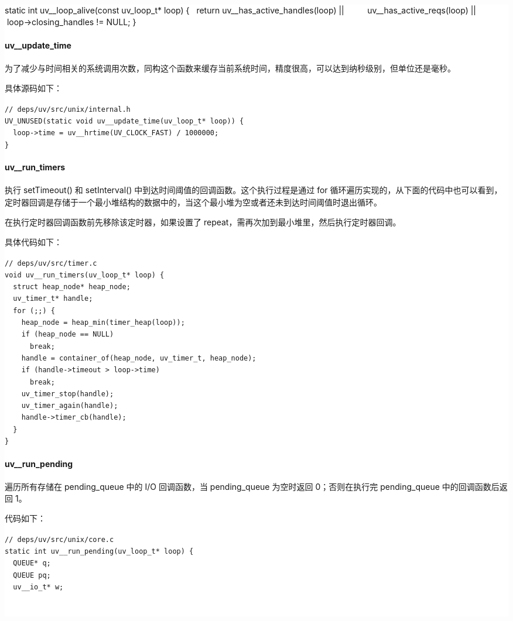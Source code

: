 <span class="hljs-function"><span class="hljs-keyword">static</span> <span class="hljs-keyword">int</span> <span class="hljs-title">uv__loop_alive</span><span class="hljs-params">(<span class="hljs-keyword">const</span> <span class="hljs-keyword">uv_loop_t</span>* <span class="hljs-built_in">loop</span>)</span> </span>{
&nbsp; <span class="hljs-keyword">return</span> uv__has_active_handles(<span class="hljs-built_in">loop</span>) ||
&nbsp; &nbsp; &nbsp; &nbsp; &nbsp;uv__has_active_reqs(<span class="hljs-built_in">loop</span>) ||
&nbsp; &nbsp; &nbsp; &nbsp; &nbsp;<span class="hljs-built_in">loop</span>-&gt;closing_handles != <span class="hljs-literal">NULL</span>;
}
</code></pre>
<h4 data-nodeid="24529">uv__update_time</h4>
<p data-nodeid="24530">为了减少与时间相关的系统调用次数，同构这个函数来缓存当前系统时间，精度很高，可以达到纳秒级别，但单位还是毫秒。</p>
<p data-nodeid="24531">具体源码如下：</p>
<pre class="lang-c++" data-nodeid="24532"><code data-language="c++"><span class="hljs-comment">// deps/uv/src/unix/internal.h</span>
UV_UNUSED(<span class="hljs-keyword">static</span> <span class="hljs-keyword">void</span> uv__update_time(<span class="hljs-keyword">uv_loop_t</span>* <span class="hljs-built_in">loop</span>)) {
&nbsp; <span class="hljs-built_in">loop</span>-&gt;time = uv__hrtime(UV_CLOCK_FAST) / <span class="hljs-number">1000000</span>;
}
</code></pre>
<h4 data-nodeid="24533">uv__run_timers</h4>
<p data-nodeid="24534">执行 setTimeout() 和 setInterval() 中到达时间阈值的回调函数。这个执行过程是通过 for 循环遍历实现的，从下面的代码中也可以看到，定时器回调是存储于一个最小堆结构的数据中的，当这个最小堆为空或者还未到达时间阈值时退出循环。</p>
<p data-nodeid="24535">在执行定时器回调函数前先移除该定时器，如果设置了 repeat，需再次加到最小堆里，然后执行定时器回调。</p>
<p data-nodeid="24536">具体代码如下：</p>
<pre class="lang-c++" data-nodeid="24537"><code data-language="c++"><span class="hljs-comment">// deps/uv/src/timer.c</span>
<span class="hljs-function"><span class="hljs-keyword">void</span> <span class="hljs-title">uv__run_timers</span><span class="hljs-params">(<span class="hljs-keyword">uv_loop_t</span>* <span class="hljs-built_in">loop</span>)</span> </span>{
&nbsp; <span class="hljs-class"><span class="hljs-keyword">struct</span> <span class="hljs-title">heap_node</span>* <span class="hljs-title">heap_node</span>;</span>
&nbsp; <span class="hljs-keyword">uv_timer_t</span>* handle;
&nbsp; <span class="hljs-keyword">for</span> (;;) {
&nbsp; &nbsp; heap_node = heap_min(timer_heap(<span class="hljs-built_in">loop</span>));
&nbsp; &nbsp; <span class="hljs-keyword">if</span> (heap_node == <span class="hljs-literal">NULL</span>)
&nbsp; &nbsp; &nbsp; <span class="hljs-keyword">break</span>;
&nbsp; &nbsp; handle = container_of(heap_node, <span class="hljs-keyword">uv_timer_t</span>, heap_node);
&nbsp; &nbsp; <span class="hljs-keyword">if</span> (handle-&gt;timeout &gt; <span class="hljs-built_in">loop</span>-&gt;time)
&nbsp; &nbsp; &nbsp; <span class="hljs-keyword">break</span>;
&nbsp; &nbsp; uv_timer_stop(handle);
&nbsp; &nbsp; uv_timer_again(handle);
&nbsp; &nbsp; handle-&gt;timer_cb(handle);
&nbsp; }
}
</code></pre>
<h4 data-nodeid="24538">uv__run_pending</h4>
<p data-nodeid="24539">遍历所有存储在 pending_queue 中的 I/O 回调函数，当 pending_queue 为空时返回 0；否则在执行完 pending_queue 中的回调函数后返回 1。</p>
<p data-nodeid="24540">代码如下：</p>
<pre class="lang-c++" data-nodeid="24541"><code data-language="c++"><span class="hljs-comment">// deps/uv/src/unix/core.c</span>
<span class="hljs-function"><span class="hljs-keyword">static</span>&nbsp;<span class="hljs-keyword">int</span>&nbsp;<span class="hljs-title">uv__run_pending</span><span class="hljs-params">(<span class="hljs-keyword">uv_loop_t</span>*&nbsp;<span class="hljs-built_in">loop</span>)</span>&nbsp;</span>{
&nbsp;&nbsp;QUEUE*&nbsp;q;
&nbsp;&nbsp;QUEUE&nbsp;pq;
&nbsp;&nbsp;<span class="hljs-keyword">uv__io_t</span>*&nbsp;w;